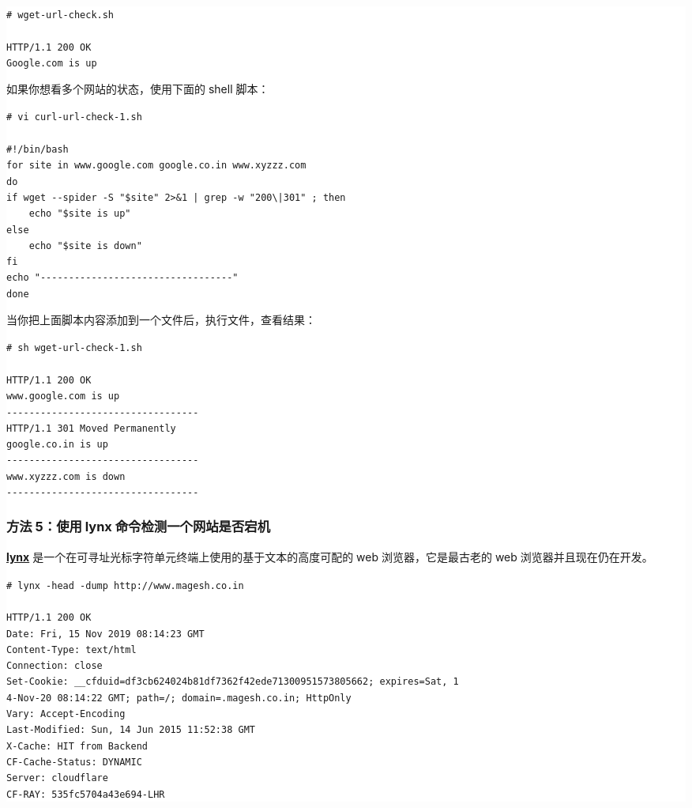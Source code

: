 ```
# wget-url-check.sh

HTTP/1.1 200 OK
Google.com is up
```

如果你想看多个网站的状态，使用下面的 shell 脚本：

```
# vi curl-url-check-1.sh

#!/bin/bash
for site in www.google.com google.co.in www.xyzzz.com
do
if wget --spider -S "$site" 2>&1 | grep -w "200\|301" ; then
    echo "$site is up"
else
    echo "$site is down"
fi
echo "----------------------------------"
done
```

当你把上面脚本内容添加到一个文件后，执行文件，查看结果：

```
# sh wget-url-check-1.sh

HTTP/1.1 200 OK
www.google.com is up
----------------------------------
HTTP/1.1 301 Moved Permanently
google.co.in is up
----------------------------------
www.xyzzz.com is down
----------------------------------
```

### 方法 5：使用 lynx 命令检测一个网站是否宕机

**[lynx][5]** 是一个在可寻址光标字符单元终端上使用的基于文本的高度可配的 web 浏览器，它是最古老的 web 浏览器并且现在仍在开发。

```
# lynx -head -dump http://www.magesh.co.in

HTTP/1.1 200 OK
Date: Fri, 15 Nov 2019 08:14:23 GMT
Content-Type: text/html
Connection: close
Set-Cookie: __cfduid=df3cb624024b81df7362f42ede71300951573805662; expires=Sat, 1
4-Nov-20 08:14:22 GMT; path=/; domain=.magesh.co.in; HttpOnly
Vary: Accept-Encoding
Last-Modified: Sun, 14 Jun 2015 11:52:38 GMT
X-Cache: HIT from Backend
CF-Cache-Status: DYNAMIC
Server: cloudflare
CF-RAY: 535fc5704a43e694-LHR
```


[#]: collector: (lujun9972)
[#]: translator: (lxbwolf)
[#]: reviewer: ( )
[#]: publisher: ( )
[#]: url: ( )
[#]: subject: (6 Methods to Quickly Check if a Website is up or down from the Linux Terminal)
[#]: via: (https://www.2daygeek.com/linux-command-check-website-is-up-down-alive/)
[#]: author: (Magesh Maruthamuthu https://www.2daygeek.com/author/magesh/)
[a]: https://www.2daygeek.com/author/magesh/
[b]: https://github.com/lujun9972
[1]: https://www.2daygeek.com/how-to-use-ping-fping-gping-in-linux/
[2]: https://www.2daygeek.com/httpie-curl-wget-alternative-http-client-linux/
[3]: https://www.2daygeek.com/curl-linux-command-line-download-manager/
[4]: https://www.2daygeek.com/wget-linux-command-line-download-utility-tool/
[5]: https://www.2daygeek.com/best-text-mode-based-command-line-web-browser-for-linux/
[6]: https://www.2daygeek.com/category/shell-script/
[7]: https://www.2daygeek.com/category/bash-script/
